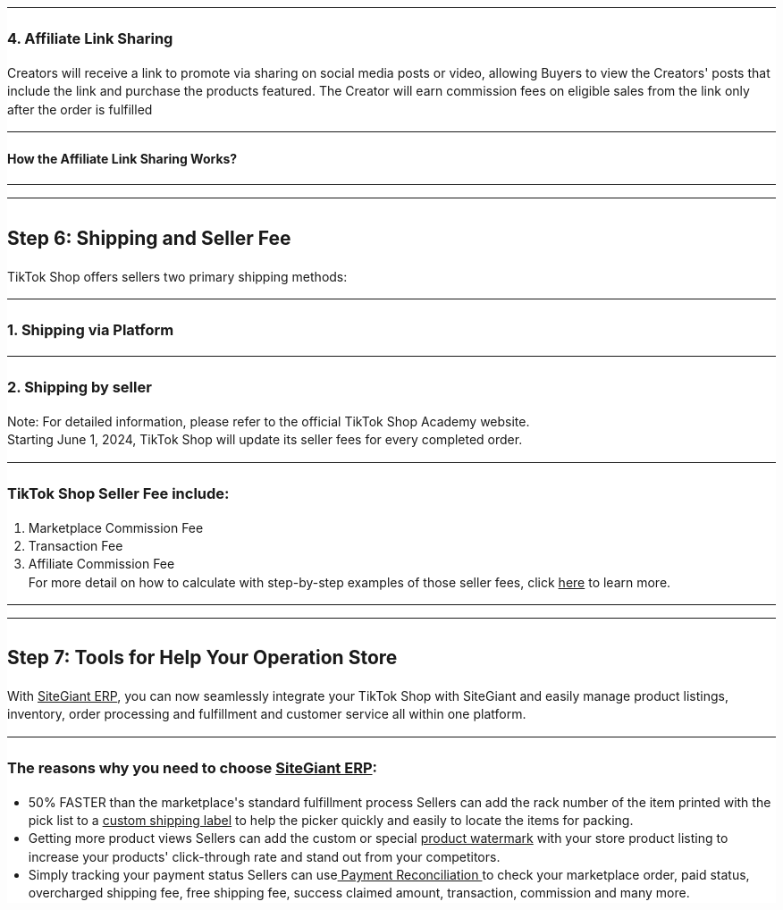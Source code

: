 
---

### 4. Affiliate Link Sharing
Creators will receive a link to promote via sharing on social media posts or video, allowing Buyers to view the Creators' posts that include the link and purchase the products featured. The Creator will earn commission fees on eligible sales from the link only after the order is fulfilled

---

#### How the Affiliate Link Sharing Works?
* * *

---

## Step 6: Shipping and Seller Fee
TikTok Shop offers sellers two primary shipping methods:

---

### 1. Shipping via Platform


---

### 2. Shipping by seller
Note:  For detailed information, please refer to the official TikTok Shop Academy website.  
Starting June 1, 2024, TikTok Shop will update its seller fees for every completed order.

---

### TikTok Shop Seller Fee include:
1. Marketplace Commission Fee
2. Transaction Fee
3. Affiliate Commission Fee  
For more detail on how to calculate with step-by-step examples of those seller fees, click [here](https://sitegiant.ph/blog/tiktok-shop-philippines-seller-fees-2024-a-simple-guide-with-examples/) to learn more.  
* * *

---

## Step 7: Tools for Help Your Operation Store
With [SiteGiant ERP](https://sitegiant.ph/erp/), you can now seamlessly integrate your TikTok Shop with SiteGiant and easily manage product listings, inventory, order processing and fulfillment and customer service all within one platform.

---

### The reasons why you need to choose [SiteGiant ERP](https://sitegiant.ph/erp/):
* 50% FASTER than the marketplace's standard fulfillment process
Sellers can add the rack number of the item printed with the pick list to a [custom shipping label](https://sitegiant.ph/custom-shipping-label-shopee-lazada/) to help the picker quickly and easily to locate the items for packing.  
* Getting more product views
Sellers can add the custom or special [product watermark](https://sitegiant.ph/product-watermark/) with your store product listing to increase your products' click-through rate and stand out from your competitors.  
* Simply tracking your payment status
Sellers can use[ Payment Reconciliation ](https://sitegiant.ph/payment-reconciliation/)to check your marketplace order, paid status, overcharged shipping fee, free shipping fee, success claimed amount, transaction, commission and many more.  